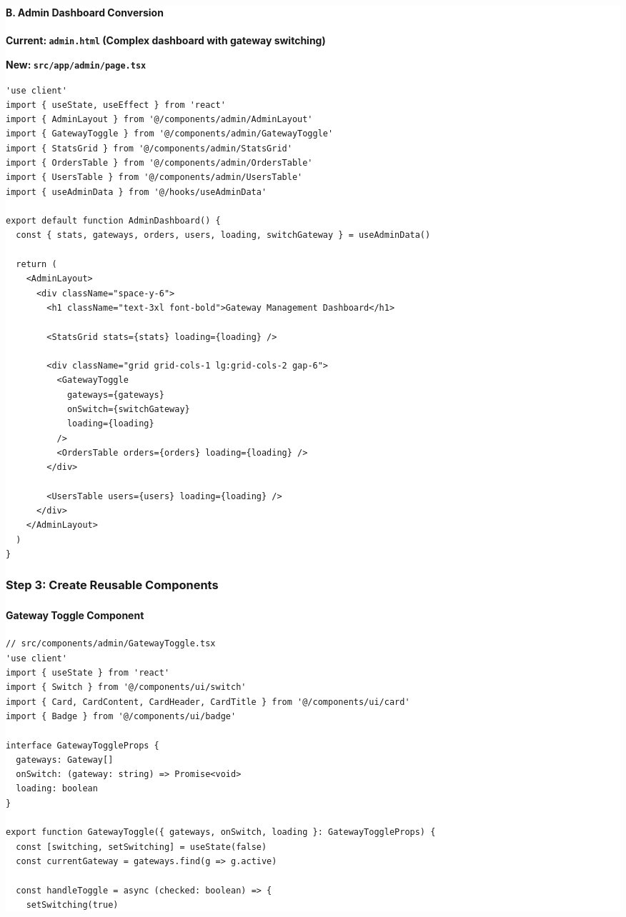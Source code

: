 #### B. Admin Dashboard Conversion

**Current: `admin.html` (Complex dashboard with gateway switching)**

**New: `src/app/admin/page.tsx`**
```tsx
'use client'
import { useState, useEffect } from 'react'
import { AdminLayout } from '@/components/admin/AdminLayout'
import { GatewayToggle } from '@/components/admin/GatewayToggle'
import { StatsGrid } from '@/components/admin/StatsGrid'
import { OrdersTable } from '@/components/admin/OrdersTable'
import { UsersTable } from '@/components/admin/UsersTable'
import { useAdminData } from '@/hooks/useAdminData'

export default function AdminDashboard() {
  const { stats, gateways, orders, users, loading, switchGateway } = useAdminData()

  return (
    <AdminLayout>
      <div className="space-y-6">
        <h1 className="text-3xl font-bold">Gateway Management Dashboard</h1>
        
        <StatsGrid stats={stats} loading={loading} />
        
        <div className="grid grid-cols-1 lg:grid-cols-2 gap-6">
          <GatewayToggle 
            gateways={gateways} 
            onSwitch={switchGateway}
            loading={loading}
          />
          <OrdersTable orders={orders} loading={loading} />
        </div>
        
        <UsersTable users={users} loading={loading} />
      </div>
    </AdminLayout>
  )
}
```

### Step 3: Create Reusable Components

#### Gateway Toggle Component
```tsx
// src/components/admin/GatewayToggle.tsx
'use client'
import { useState } from 'react'
import { Switch } from '@/components/ui/switch'
import { Card, CardContent, CardHeader, CardTitle } from '@/components/ui/card'
import { Badge } from '@/components/ui/badge'

interface GatewayToggleProps {
  gateways: Gateway[]
  onSwitch: (gateway: string) => Promise<void>
  loading: boolean
}

export function GatewayToggle({ gateways, onSwitch, loading }: GatewayToggleProps) {
  const [switching, setSwitching] = useState(false)
  const currentGateway = gateways.find(g => g.active)

  const handleToggle = async (checked: boolean) => {
    setSwitching(true)
```